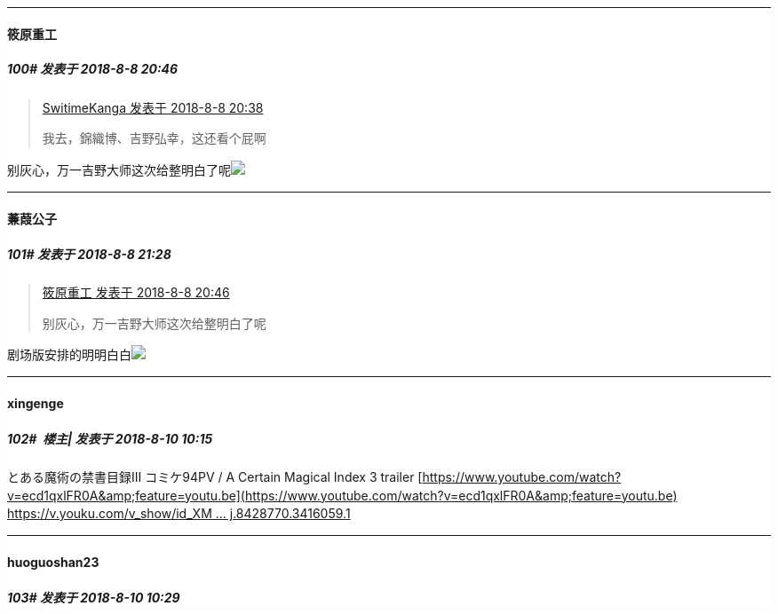 



*****

####  筱原重工  
##### 100#       发表于 2018-8-8 20:46



<blockquote><a href="httphttps://bbs.saraba1st.com/2b/forum.php?mod=redirect&amp;goto=findpost&amp;pid=40587842&amp;ptid=1706066" target="_blank">SwitimeKanga 发表于 2018-8-8 20:38</a>

我去，錦織博、吉野弘幸，这还看个屁啊</blockquote>
别灰心，万一吉野大师这次给整明白了呢<img src="https://static.saraba1st.com/image/smiley/face2017/067.png" referrerpolicy="no-referrer">







*****

####  蒹葭公子  
##### 101#       发表于 2018-8-8 21:28



<blockquote><a href="httphttps://bbs.saraba1st.com/2b/forum.php?mod=redirect&amp;goto=findpost&amp;pid=40587940&amp;ptid=1706066" target="_blank">筱原重工 发表于 2018-8-8 20:46</a>

别灰心，万一吉野大师这次给整明白了呢</blockquote>
剧场版安排的明明白白<img src="https://static.saraba1st.com/image/smiley/face2017/068.png" referrerpolicy="no-referrer">







*****

####  xingenge  
##### 102#         楼主| 发表于 2018-8-10 10:15




とある魔術の禁書目録Ⅲ コミケ94PV / A Certain Magical Index 3 trailer
[https://www.youtube.com/watch?v=ecd1qxlFR0A&amp;feature=youtu.be](https://www.youtube.com/watch?v=ecd1qxlFR0A&amp;feature=youtu.be)
[https://v.youku.com/v_show/id_XM ... j.8428770.3416059.1](https://v.youku.com/v_show/id_XMzc3Mjc4ODgxMg==.html?spm=a2h3j.8428770.3416059.1)







*****

####  huoguoshan23  
##### 103#       发表于 2018-8-10 10:29
